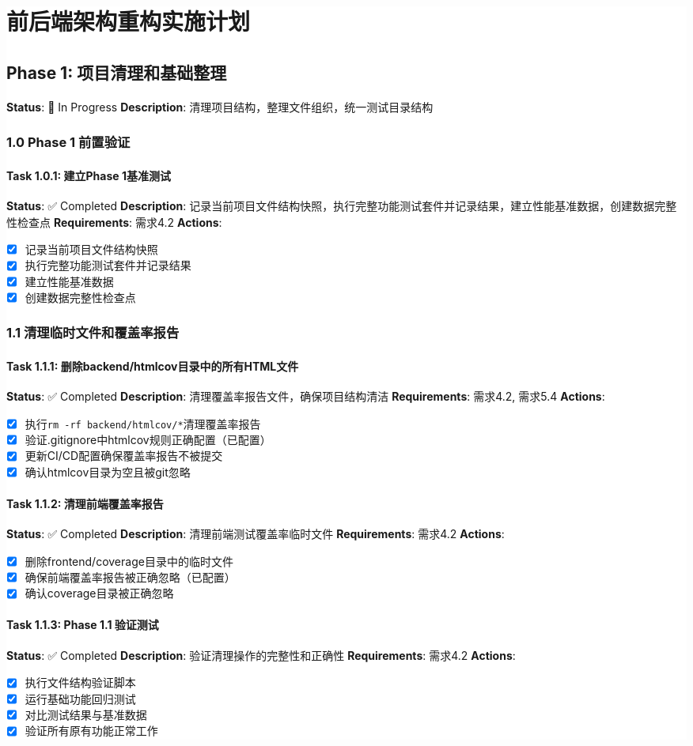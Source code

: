 # 前后端架构重构实施计划

## Phase 1: 项目清理和基础整理
**Status**: 🔄 In Progress
**Description**: 清理项目结构，整理文件组织，统一测试目录结构

### 1.0 Phase 1 前置验证

#### Task 1.0.1: 建立Phase 1基准测试
**Status**: ✅ Completed
**Description**: 记录当前项目文件结构快照，执行完整功能测试套件并记录结果，建立性能基准数据，创建数据完整性检查点
**Requirements**: 需求4.2
**Actions**:
- [x] 记录当前项目文件结构快照
- [x] 执行完整功能测试套件并记录结果
- [x] 建立性能基准数据
- [x] 创建数据完整性检查点

### 1.1 清理临时文件和覆盖率报告

#### Task 1.1.1: 删除backend/htmlcov目录中的所有HTML文件
**Status**: ✅ Completed
**Description**: 清理覆盖率报告文件，确保项目结构清洁
**Requirements**: 需求4.2, 需求5.4
**Actions**:
- [x] 执行`rm -rf backend/htmlcov/*`清理覆盖率报告
- [x] 验证.gitignore中htmlcov规则正确配置（已配置）
- [x] 更新CI/CD配置确保覆盖率报告不被提交
- [x] 确认htmlcov目录为空且被git忽略

#### Task 1.1.2: 清理前端覆盖率报告
**Status**: ✅ Completed
**Description**: 清理前端测试覆盖率临时文件
**Requirements**: 需求4.2
**Actions**:
- [x] 删除frontend/coverage目录中的临时文件
- [x] 确保前端覆盖率报告被正确忽略（已配置）
- [x] 确认coverage目录被正确忽略

#### Task 1.1.3: Phase 1.1 验证测试
**Status**: ✅ Completed
**Description**: 验证清理操作的完整性和正确性
**Requirements**: 需求4.2
**Actions**:
- [x] 执行文件结构验证脚本
- [x] 运行基础功能回归测试
- [x] 对比测试结果与基准数据
- [x] 验证所有原有功能正常工作
